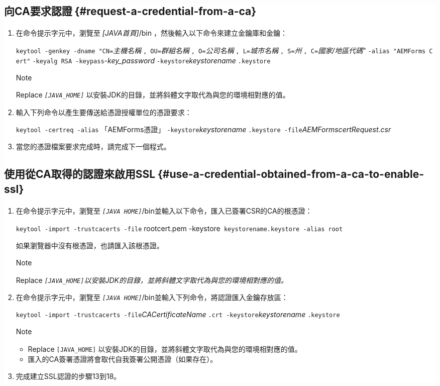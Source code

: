 ## 向CA要求認證 {#request-a-credential-from-a-ca}

1. 在命令提示字元中，瀏覽至 *[JAVA首頁]*/bin ，然後輸入以下命令來建立金鑰庫和金鑰：

   `keytool -genkey -dname "CN=`*主機名稱* `, OU=`*群組名稱* `, O=`*公司名稱* `, L=`*城市名稱* `, S=`*州* `, C=`*國家/地區代碼*&quot; `-alias "AEMForms Cert"` `-keyalg RSA -keypass`-*key_password* `-keystore`*keystorename* `.keystore`

   >[!NOTE]
   >
   >Replace *`[JAVA_HOME]`* 以安裝JDK的目錄，並將斜體文字取代為與您的環境相對應的值。

1. 輸入下列命令以產生要傳送給憑證授權單位的憑證要求：

   `keytool -certreq -alias` 「AEMForms憑證」 `-keystore`*keystorename* `.keystore -file`*AEMFormscertRequest.csr*

1. 當您的憑證檔案要求完成時，請完成下一個程式。

## 使用從CA取得的認證來啟用SSL {#use-a-credential-obtained-from-a-ca-to-enable-ssl}

1. 在命令提示字元中，瀏覽至 *`[JAVA HOME]`*/bin並輸入以下命令，匯入已簽署CSR的CA的根憑證：

   `keytool -import -trustcacerts -file` rootcert.pem -keystore` keystorename.keystore -alias root`

   如果瀏覽器中沒有根憑證，也請匯入該根憑證。

   >[!NOTE]
   >
   >Replace *`[JAVA_HOME]`以安裝JDK的目錄，並將斜體文字取代為與您的環境相對應的值。*

1. 在命令提示字元中，瀏覽至 *`[JAVA HOME]`*/bin並輸入下列命令，將認證匯入金鑰存放區：

   `keytool -import -trustcacerts -file`*CACertificateName* `.crt -keystore`*keystorename* `.keystore`

   >[!NOTE]
   >
   >* Replace `[JAVA_HOME]` 以安裝JDK的目錄，並將斜體文字取代為與您的環境相對應的值。
   >* 匯入的CA簽署憑證將會取代自我簽署公開憑證（如果存在）。


1. 完成建立SSL認證的步驟13到18。
